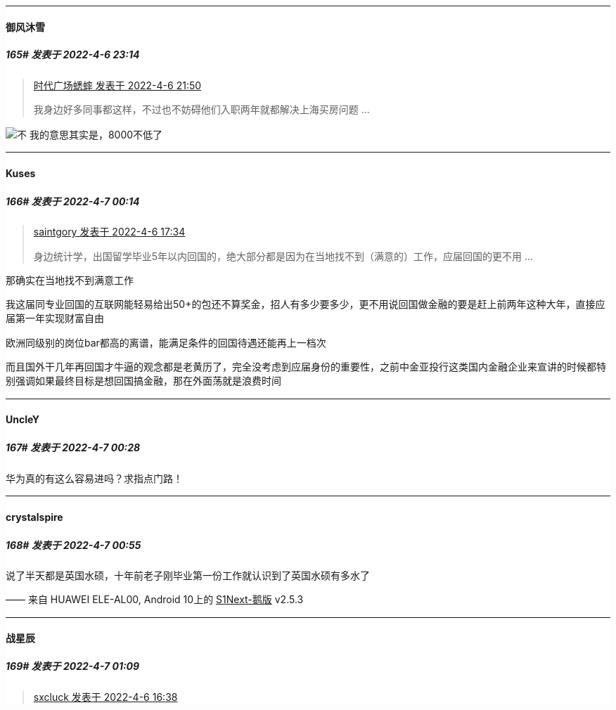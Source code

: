 
*****

####  御风沐雪  
##### 165#       发表于 2022-4-6 23:14

<blockquote><a href="httphttps://bbs.saraba1st.com/2b/forum.php?mod=redirect&amp;goto=findpost&amp;pid=55339231&amp;ptid=2062651" target="_blank">时代广场蟋蟀 发表于 2022-4-6 21:50</a>

我身边好多同事都这样，不过也不妨碍他们入职两年就都解决上海买房问题 ...</blockquote>
<img src="https://static.saraba1st.com/image/smiley/face2017/049.png" referrerpolicy="no-referrer">不 我的意思其实是，8000不低了



*****

####  Kuses  
##### 166#       发表于 2022-4-7 00:14

<blockquote><a href="httphttps://bbs.saraba1st.com/2b/forum.php?mod=redirect&amp;goto=findpost&amp;pid=55335902&amp;ptid=2062651" target="_blank">saintgory 发表于 2022-4-6 17:34</a>

身边统计学，出国留学毕业5年以内回国的，绝大部分都是因为在当地找不到（满意的）工作，应届回国的更不用 ...</blockquote>
那确实在当地找不到满意工作

我这届同专业回国的互联网能轻易给出50+的包还不算奖金，招人有多少要多少，更不用说回国做金融的要是赶上前两年这种大年，直接应届第一年实现财富自由

欧洲同级别的岗位bar都高的离谱，能满足条件的回国待遇还能再上一档次

而且国外干几年再回国才牛逼的观念都是老黄历了，完全没考虑到应届身份的重要性，之前中金亚投行这类国内金融企业来宣讲的时候都特别强调如果最终目标是想回国搞金融，那在外面荡就是浪费时间



*****

####  UncleY  
##### 167#       发表于 2022-4-7 00:28

华为真的有这么容易进吗？求指点门路！



*****

####  crystalspire  
##### 168#       发表于 2022-4-7 00:55

说了半天都是英国水硕，十年前老子刚毕业第一份工作就认识到了英国水硕有多水了

—— 来自 HUAWEI ELE-AL00, Android 10上的 [S1Next-鹅版](https://github.com/ykrank/S1-Next/releases) v2.5.3



*****

####  战星辰  
##### 169#       发表于 2022-4-7 01:09

<blockquote><a href="httphttps://bbs.saraba1st.com/2b/forum.php?mod=redirect&amp;goto=findpost&amp;pid=55335239&amp;ptid=2062651" target="_blank">sxcluck 发表于 2022-4-6 16:38</a>

